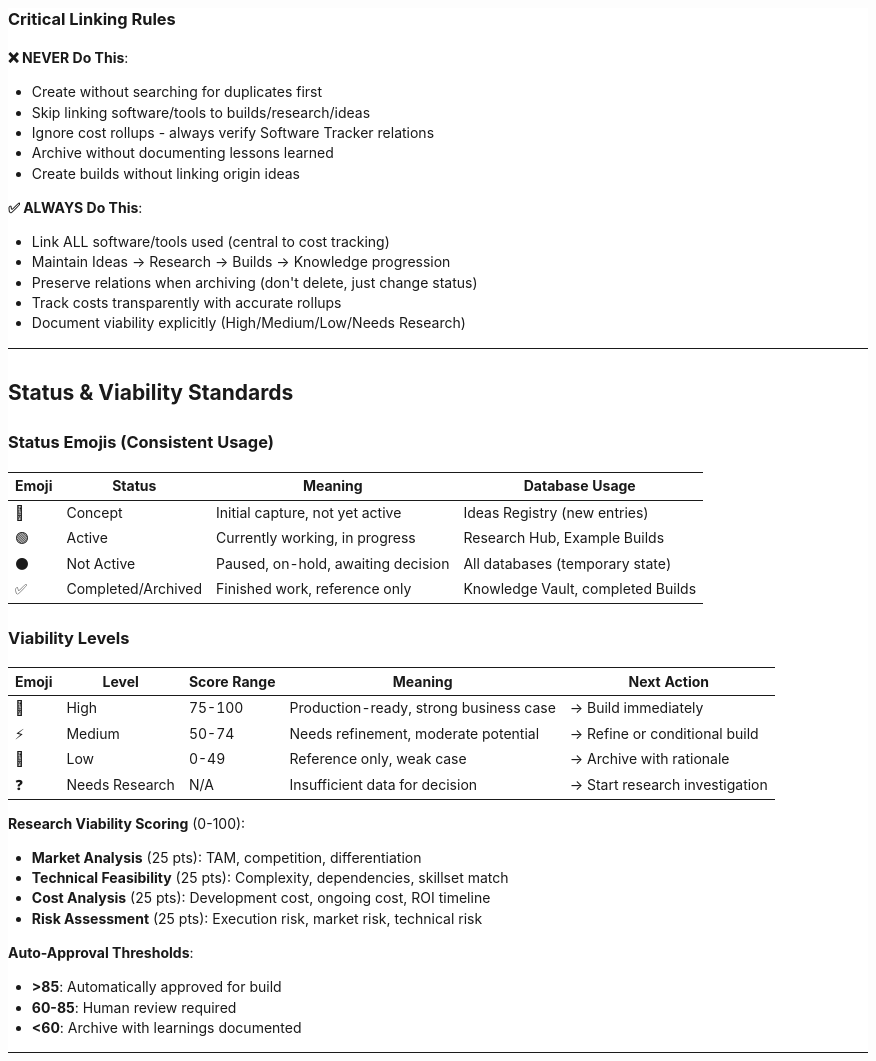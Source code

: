 ### Critical Linking Rules

**❌ NEVER Do This**:
- Create without searching for duplicates first
- Skip linking software/tools to builds/research/ideas
- Ignore cost rollups - always verify Software Tracker relations
- Archive without documenting lessons learned
- Create builds without linking origin ideas

**✅ ALWAYS Do This**:
- Link ALL software/tools used (central to cost tracking)
- Maintain Ideas → Research → Builds → Knowledge progression
- Preserve relations when archiving (don't delete, just change status)
- Track costs transparently with accurate rollups
- Document viability explicitly (High/Medium/Low/Needs Research)

---

## Status & Viability Standards

### Status Emojis (Consistent Usage)

| Emoji | Status | Meaning | Database Usage |
|-------|--------|---------|----------------|
| 🔵 | Concept | Initial capture, not yet active | Ideas Registry (new entries) |
| 🟢 | Active | Currently working, in progress | Research Hub, Example Builds |
| ⚫ | Not Active | Paused, on-hold, awaiting decision | All databases (temporary state) |
| ✅ | Completed/Archived | Finished work, reference only | Knowledge Vault, completed Builds |

### Viability Levels

| Emoji | Level | Score Range | Meaning | Next Action |
|-------|-------|-------------|---------|-------------|
| 💎 | High | 75-100 | Production-ready, strong business case | → Build immediately |
| ⚡ | Medium | 50-74 | Needs refinement, moderate potential | → Refine or conditional build |
| 🔻 | Low | 0-49 | Reference only, weak case | → Archive with rationale |
| ❓ | Needs Research | N/A | Insufficient data for decision | → Start research investigation |

**Research Viability Scoring** (0-100):
- **Market Analysis** (25 pts): TAM, competition, differentiation
- **Technical Feasibility** (25 pts): Complexity, dependencies, skillset match
- **Cost Analysis** (25 pts): Development cost, ongoing cost, ROI timeline
- **Risk Assessment** (25 pts): Execution risk, market risk, technical risk

**Auto-Approval Thresholds**:
- **>85**: Automatically approved for build
- **60-85**: Human review required
- **<60**: Archive with learnings documented

---